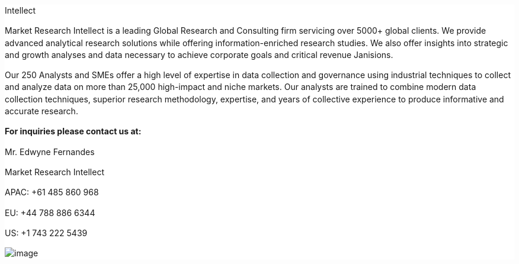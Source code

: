 Intellect</span></strong></p><p><span class="">Market Research Intellect is a leading Global Research and Consulting firm servicing over 5000+ global clients. We provide advanced analytical research solutions while offering information-enriched research studies.&nbsp;</span>We also offer insights into strategic and growth analyses and data necessary to achieve corporate goals and critical revenue Janisions.</p><p><span class="">Our 250 Analysts and SMEs offer a high level of expertise in data collection and governance using industrial techniques to collect and analyze data on more than 25,000 high-impact and niche markets. Our analysts are trained to combine modern data collection techniques, superior research methodology, expertise, and years of collective experience to produce informative and accurate research.</span></p><p><strong>For inquiries please contact us at:</strong></p><p>Mr. Edwyne Fernandes</p><p>Market Research Intellect</p><p>APAC: +61 485 860 968</p><p>EU: +44 788 886 6344</p><p>US: +1 743 222 5439</p>
![image](https://github.com/user-attachments/assets/9d34c3b0-3f83-41f6-a27e-5095b664a431)

